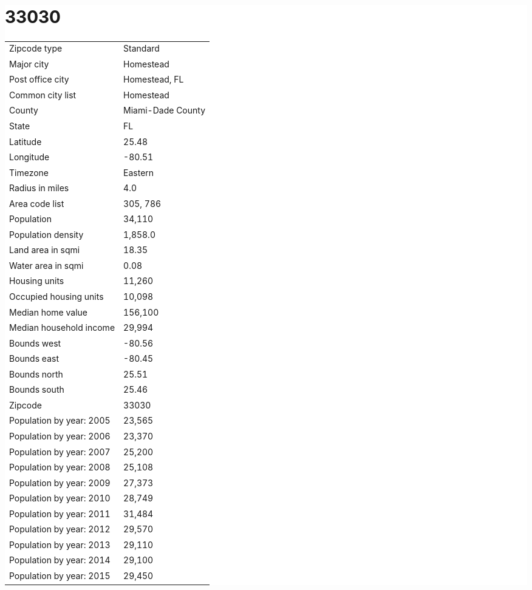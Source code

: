 33030
=====
|||
|--|--|
|Zipcode type|Standard|
|Major city|Homestead|
|Post office city|Homestead, FL|
|Common city list|Homestead|
|County|Miami-Dade County|
|State|FL|
|Latitude|25.48|
|Longitude|-80.51|
|Timezone|Eastern|
|Radius in miles|4.0|
|Area code list|305, 786|
|Population|34,110|
|Population density|1,858.0|
|Land area in sqmi|18.35|
|Water area in sqmi|0.08|
|Housing units|11,260|
|Occupied housing units|10,098|
|Median home value|156,100|
|Median household income|29,994|
|Bounds west|-80.56|
|Bounds east|-80.45|
|Bounds north|25.51|
|Bounds south|25.46|
|Zipcode|33030|
|Population by year: 2005|23,565|
|Population by year: 2006|23,370|
|Population by year: 2007|25,200|
|Population by year: 2008|25,108|
|Population by year: 2009|27,373|
|Population by year: 2010|28,749|
|Population by year: 2011|31,484|
|Population by year: 2012|29,570|
|Population by year: 2013|29,110|
|Population by year: 2014|29,100|
|Population by year: 2015|29,450|